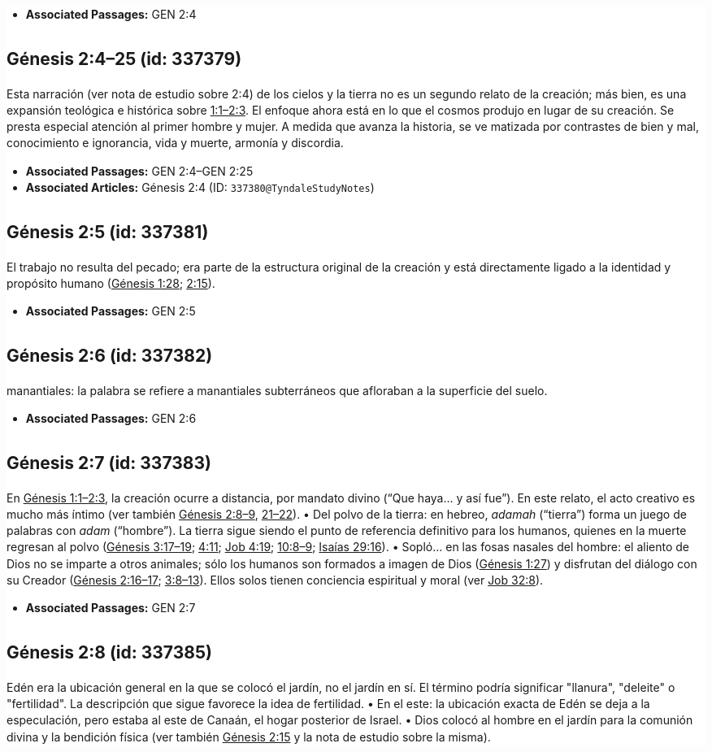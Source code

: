 * **Associated Passages:** GEN 2:4

## Génesis 2:4–25 (id: 337379)

Esta narración (ver nota de estudio sobre 2:4) de los cielos y la tierra no es un segundo relato de la creación; más bien, es una expansión teológica e histórica sobre [1:1–2:3](https://ref.ly/Gen1:1-Gen2:3). El enfoque ahora está en lo que el cosmos produjo en lugar de su creación. Se presta especial atención al primer hombre y mujer. A medida que avanza la historia, se ve matizada por contrastes de bien y mal, conocimiento e ignorancia, vida y muerte, armonía y discordia.

* **Associated Passages:** GEN 2:4–GEN 2:25
* **Associated Articles:** Génesis 2:4 (ID: `337380@TyndaleStudyNotes`)

## Génesis 2:5 (id: 337381)

El trabajo no resulta del pecado; era parte de la estructura original de la creación y está directamente ligado a la identidad y propósito humano ([Génesis 1:28](https://ref.ly/Gen1:28); [2:15](https://ref.ly/Gen2:15)).

* **Associated Passages:** GEN 2:5

## Génesis 2:6 (id: 337382)

manantiales: la palabra se refiere a manantiales subterráneos que afloraban a la superficie del suelo.

* **Associated Passages:** GEN 2:6

## Génesis 2:7 (id: 337383)

En [Génesis 1:1–2:3](https://ref.ly/Gen1:1-Gen2:3), la creación ocurre a distancia, por mandato divino (“Que haya... y así fue”). En este relato, el acto creativo es mucho más íntimo (ver también [Génesis 2:8–9](https://ref.ly/Gen2:8-Gen2:9), [21–22](https://ref.ly/Gen2:21-Gen2:22)). • Del polvo de la tierra: en hebreo, *adamah* (“tierra”) forma un juego de palabras con *adam* (“hombre”). La tierra sigue siendo el punto de referencia definitivo para los humanos, quienes en la muerte regresan al polvo ([Génesis 3:17–19](https://ref.ly/Gen3:17-Gen3:19); [4:11](https://ref.ly/Gen4:11); [Job 4:19](https://ref.ly/Job4:19); [10:8–9](https://ref.ly/Job10:8-Job10:9); [Isaías 29:16](https://ref.ly/Isa29:16)). • Sopló... en las fosas nasales del hombre: el aliento de Dios no se imparte a otros animales; sólo los humanos son formados a imagen de Dios ([Génesis 1:27](https://ref.ly/Gen1:27)) y disfrutan del diálogo con su Creador ([Génesis 2:16–17](https://ref.ly/Gen2:16-Gen2:17); [3:8–13](https://ref.ly/Gen3:8-Gen3:13)). Ellos solos tienen conciencia espiritual y moral (ver [Job 32:8](https://ref.ly/Job32:8)).

* **Associated Passages:** GEN 2:7

## Génesis 2:8 (id: 337385)

Edén era la ubicación general en la que se colocó el jardín, no el jardín en sí. El término podría significar "llanura", "deleite" o "fertilidad". La descripción que sigue favorece la idea de fertilidad. • En el este: la ubicación exacta de Edén se deja a la especulación, pero estaba al este de Canaán, el hogar posterior de Israel. • Dios colocó al hombre en el jardín para la comunión divina y la bendición física (ver también [Génesis 2:15](https://ref.ly/Gen2:15) y la nota de estudio sobre la misma).
